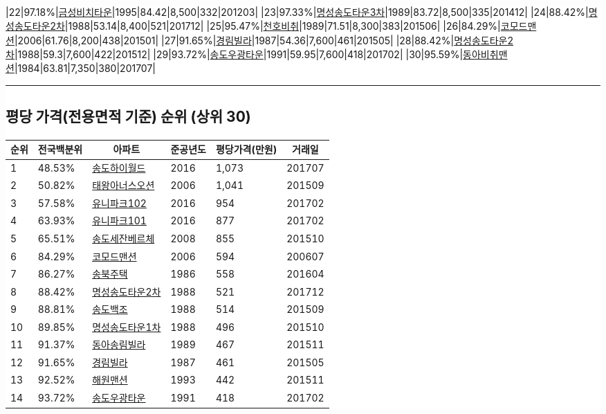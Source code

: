 |22|97.18%|[금성비치타운](https://search.naver.com/search.naver?query=%EA%B2%BD%EC%83%81%EB%B6%81%EB%8F%84+%ED%8F%AC%ED%95%AD%EC%8B%9C+%EB%82%A8%EA%B5%AC+%EC%86%A1%EB%8F%84%EB%8F%99+%EA%B8%88%EC%84%B1%EB%B9%84%EC%B9%98%ED%83%80%EC%9A%B4)|1995|84.42|8,500|332|201203|
|23|97.33%|[명성송도타운3차](https://search.naver.com/search.naver?query=%EA%B2%BD%EC%83%81%EB%B6%81%EB%8F%84+%ED%8F%AC%ED%95%AD%EC%8B%9C+%EB%82%A8%EA%B5%AC+%EC%86%A1%EB%8F%84%EB%8F%99+%EB%AA%85%EC%84%B1%EC%86%A1%EB%8F%84%ED%83%80%EC%9A%B43%EC%B0%A8)|1989|83.72|8,500|335|201412|
|24|88.42%|[명성송도타운2차](https://search.naver.com/search.naver?query=%EA%B2%BD%EC%83%81%EB%B6%81%EB%8F%84+%ED%8F%AC%ED%95%AD%EC%8B%9C+%EB%82%A8%EA%B5%AC+%EC%86%A1%EB%8F%84%EB%8F%99+%EB%AA%85%EC%84%B1%EC%86%A1%EB%8F%84%ED%83%80%EC%9A%B42%EC%B0%A8)|1988|53.14|8,400|521|201712|
|25|95.47%|[천호비취](https://search.naver.com/search.naver?query=%EA%B2%BD%EC%83%81%EB%B6%81%EB%8F%84+%ED%8F%AC%ED%95%AD%EC%8B%9C+%EB%82%A8%EA%B5%AC+%EC%86%A1%EB%8F%84%EB%8F%99+%EC%B2%9C%ED%98%B8%EB%B9%84%EC%B7%A8)|1989|71.51|8,300|383|201506|
|26|84.29%|[코모드맨션](https://search.naver.com/search.naver?query=%EA%B2%BD%EC%83%81%EB%B6%81%EB%8F%84+%ED%8F%AC%ED%95%AD%EC%8B%9C+%EB%82%A8%EA%B5%AC+%EC%86%A1%EB%8F%84%EB%8F%99+%EC%BD%94%EB%AA%A8%EB%93%9C%EB%A7%A8%EC%85%98)|2006|61.76|8,200|438|201501|
|27|91.65%|[경림빌라](https://search.naver.com/search.naver?query=%EA%B2%BD%EC%83%81%EB%B6%81%EB%8F%84+%ED%8F%AC%ED%95%AD%EC%8B%9C+%EB%82%A8%EA%B5%AC+%EC%86%A1%EB%8F%84%EB%8F%99+%EA%B2%BD%EB%A6%BC%EB%B9%8C%EB%9D%BC)|1987|54.36|7,600|461|201505|
|28|88.42%|[명성송도타운2차](https://search.naver.com/search.naver?query=%EA%B2%BD%EC%83%81%EB%B6%81%EB%8F%84+%ED%8F%AC%ED%95%AD%EC%8B%9C+%EB%82%A8%EA%B5%AC+%EC%86%A1%EB%8F%84%EB%8F%99+%EB%AA%85%EC%84%B1%EC%86%A1%EB%8F%84%ED%83%80%EC%9A%B42%EC%B0%A8)|1988|59.3|7,600|422|201512|
|29|93.72%|[송도우광타운](https://search.naver.com/search.naver?query=%EA%B2%BD%EC%83%81%EB%B6%81%EB%8F%84+%ED%8F%AC%ED%95%AD%EC%8B%9C+%EB%82%A8%EA%B5%AC+%EC%86%A1%EB%8F%84%EB%8F%99+%EC%86%A1%EB%8F%84%EC%9A%B0%EA%B4%91%ED%83%80%EC%9A%B4)|1991|59.95|7,600|418|201702|
|30|95.59%|[동아비취맨션](https://search.naver.com/search.naver?query=%EA%B2%BD%EC%83%81%EB%B6%81%EB%8F%84+%ED%8F%AC%ED%95%AD%EC%8B%9C+%EB%82%A8%EA%B5%AC+%EC%86%A1%EB%8F%84%EB%8F%99+%EB%8F%99%EC%95%84%EB%B9%84%EC%B7%A8%EB%A7%A8%EC%85%98)|1984|63.81|7,350|380|201707|


---

## 평당 가격(전용면적 기준) 순위 (상위 30)


|순위|전국백분위|아파트|준공년도|평당가격(만원)|거래일|
|---|---|---|---|---|---|
|1|48.53%|[송도하이월드](https://search.naver.com/search.naver?query=%EA%B2%BD%EC%83%81%EB%B6%81%EB%8F%84+%ED%8F%AC%ED%95%AD%EC%8B%9C+%EB%82%A8%EA%B5%AC+%EC%86%A1%EB%8F%84%EB%8F%99+%EC%86%A1%EB%8F%84%ED%95%98%EC%9D%B4%EC%9B%94%EB%93%9C)|2016|1,073|201707|
|2|50.82%|[태왕아너스오션](https://search.naver.com/search.naver?query=%EA%B2%BD%EC%83%81%EB%B6%81%EB%8F%84+%ED%8F%AC%ED%95%AD%EC%8B%9C+%EB%82%A8%EA%B5%AC+%EC%86%A1%EB%8F%84%EB%8F%99+%ED%83%9C%EC%99%95%EC%95%84%EB%84%88%EC%8A%A4%EC%98%A4%EC%85%98)|2006|1,041|201509|
|3|57.58%|[유니파크102](https://search.naver.com/search.naver?query=%EA%B2%BD%EC%83%81%EB%B6%81%EB%8F%84+%ED%8F%AC%ED%95%AD%EC%8B%9C+%EB%82%A8%EA%B5%AC+%EC%86%A1%EB%8F%84%EB%8F%99+%EC%9C%A0%EB%8B%88%ED%8C%8C%ED%81%AC102)|2016|954|201702|
|4|63.93%|[유니파크101](https://search.naver.com/search.naver?query=%EA%B2%BD%EC%83%81%EB%B6%81%EB%8F%84+%ED%8F%AC%ED%95%AD%EC%8B%9C+%EB%82%A8%EA%B5%AC+%EC%86%A1%EB%8F%84%EB%8F%99+%EC%9C%A0%EB%8B%88%ED%8C%8C%ED%81%AC101)|2016|877|201702|
|5|65.51%|[송도세잔베르체](https://search.naver.com/search.naver?query=%EA%B2%BD%EC%83%81%EB%B6%81%EB%8F%84+%ED%8F%AC%ED%95%AD%EC%8B%9C+%EB%82%A8%EA%B5%AC+%EC%86%A1%EB%8F%84%EB%8F%99+%EC%86%A1%EB%8F%84%EC%84%B8%EC%9E%94%EB%B2%A0%EB%A5%B4%EC%B2%B4)|2008|855|201510|
|6|84.29%|[코모드맨션](https://search.naver.com/search.naver?query=%EA%B2%BD%EC%83%81%EB%B6%81%EB%8F%84+%ED%8F%AC%ED%95%AD%EC%8B%9C+%EB%82%A8%EA%B5%AC+%EC%86%A1%EB%8F%84%EB%8F%99+%EC%BD%94%EB%AA%A8%EB%93%9C%EB%A7%A8%EC%85%98)|2006|594|200607|
|7|86.27%|[송북주택](https://search.naver.com/search.naver?query=%EA%B2%BD%EC%83%81%EB%B6%81%EB%8F%84+%ED%8F%AC%ED%95%AD%EC%8B%9C+%EB%82%A8%EA%B5%AC+%EC%86%A1%EB%8F%84%EB%8F%99+%EC%86%A1%EB%B6%81%EC%A3%BC%ED%83%9D)|1986|558|201604|
|8|88.42%|[명성송도타운2차](https://search.naver.com/search.naver?query=%EA%B2%BD%EC%83%81%EB%B6%81%EB%8F%84+%ED%8F%AC%ED%95%AD%EC%8B%9C+%EB%82%A8%EA%B5%AC+%EC%86%A1%EB%8F%84%EB%8F%99+%EB%AA%85%EC%84%B1%EC%86%A1%EB%8F%84%ED%83%80%EC%9A%B42%EC%B0%A8)|1988|521|201712|
|9|88.81%|[송도백조](https://search.naver.com/search.naver?query=%EA%B2%BD%EC%83%81%EB%B6%81%EB%8F%84+%ED%8F%AC%ED%95%AD%EC%8B%9C+%EB%82%A8%EA%B5%AC+%EC%86%A1%EB%8F%84%EB%8F%99+%EC%86%A1%EB%8F%84%EB%B0%B1%EC%A1%B0)|1988|514|201509|
|10|89.85%|[명성송도타운1차](https://search.naver.com/search.naver?query=%EA%B2%BD%EC%83%81%EB%B6%81%EB%8F%84+%ED%8F%AC%ED%95%AD%EC%8B%9C+%EB%82%A8%EA%B5%AC+%EC%86%A1%EB%8F%84%EB%8F%99+%EB%AA%85%EC%84%B1%EC%86%A1%EB%8F%84%ED%83%80%EC%9A%B41%EC%B0%A8)|1988|496|201510|
|11|91.37%|[동아송림빌라](https://search.naver.com/search.naver?query=%EA%B2%BD%EC%83%81%EB%B6%81%EB%8F%84+%ED%8F%AC%ED%95%AD%EC%8B%9C+%EB%82%A8%EA%B5%AC+%EC%86%A1%EB%8F%84%EB%8F%99+%EB%8F%99%EC%95%84%EC%86%A1%EB%A6%BC%EB%B9%8C%EB%9D%BC)|1989|467|201511|
|12|91.65%|[경림빌라](https://search.naver.com/search.naver?query=%EA%B2%BD%EC%83%81%EB%B6%81%EB%8F%84+%ED%8F%AC%ED%95%AD%EC%8B%9C+%EB%82%A8%EA%B5%AC+%EC%86%A1%EB%8F%84%EB%8F%99+%EA%B2%BD%EB%A6%BC%EB%B9%8C%EB%9D%BC)|1987|461|201505|
|13|92.52%|[해원맨션](https://search.naver.com/search.naver?query=%EA%B2%BD%EC%83%81%EB%B6%81%EB%8F%84+%ED%8F%AC%ED%95%AD%EC%8B%9C+%EB%82%A8%EA%B5%AC+%EC%86%A1%EB%8F%84%EB%8F%99+%ED%95%B4%EC%9B%90%EB%A7%A8%EC%85%98)|1993|442|201511|
|14|93.72%|[송도우광타운](https://search.naver.com/search.naver?query=%EA%B2%BD%EC%83%81%EB%B6%81%EB%8F%84+%ED%8F%AC%ED%95%AD%EC%8B%9C+%EB%82%A8%EA%B5%AC+%EC%86%A1%EB%8F%84%EB%8F%99+%EC%86%A1%EB%8F%84%EC%9A%B0%EA%B4%91%ED%83%80%EC%9A%B4)|1991|418|201702|